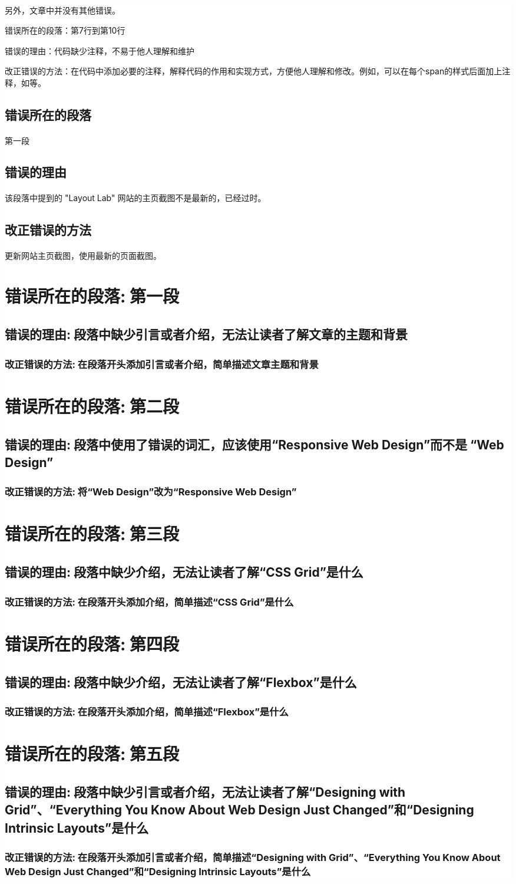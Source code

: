 另外，文章中并没有其他错误。

错误所在的段落：第7行到第10行

错误的理由：代码缺少注释，不易于他人理解和维护

改正错误的方法：在代码中添加必要的注释，解释代码的作用和实现方式，方便他人理解和修改。例如，可以在每个span的样式后面加上注释，如等。

## 错误所在的段落

第一段

## 错误的理由

该段落中提到的 "Layout Lab" 网站的主页截图不是最新的，已经过时。

## 改正错误的方法

更新网站主页截图，使用最新的页面截图。

# 错误所在的段落: 第一段
## 错误的理由: 段落中缺少引言或者介绍，无法让读者了解文章的主题和背景
### 改正错误的方法: 在段落开头添加引言或者介绍，简单描述文章主题和背景

# 错误所在的段落: 第二段
## 错误的理由: 段落中使用了错误的词汇，应该使用“Responsive Web Design”而不是 “Web Design”
### 改正错误的方法: 将“Web Design”改为“Responsive Web Design”

# 错误所在的段落: 第三段
## 错误的理由: 段落中缺少介绍，无法让读者了解“CSS Grid”是什么
### 改正错误的方法: 在段落开头添加介绍，简单描述“CSS Grid”是什么

# 错误所在的段落: 第四段
## 错误的理由: 段落中缺少介绍，无法让读者了解“Flexbox”是什么
### 改正错误的方法: 在段落开头添加介绍，简单描述“Flexbox”是什么

# 错误所在的段落: 第五段
## 错误的理由: 段落中缺少引言或者介绍，无法让读者了解“Designing with Grid”、“Everything You Know About Web Design Just Changed”和“Designing Intrinsic Layouts”是什么
### 改正错误的方法: 在段落开头添加引言或者介绍，简单描述“Designing with Grid”、“Everything You Know About Web Design Just Changed”和“Designing Intrinsic Layouts”是什么
